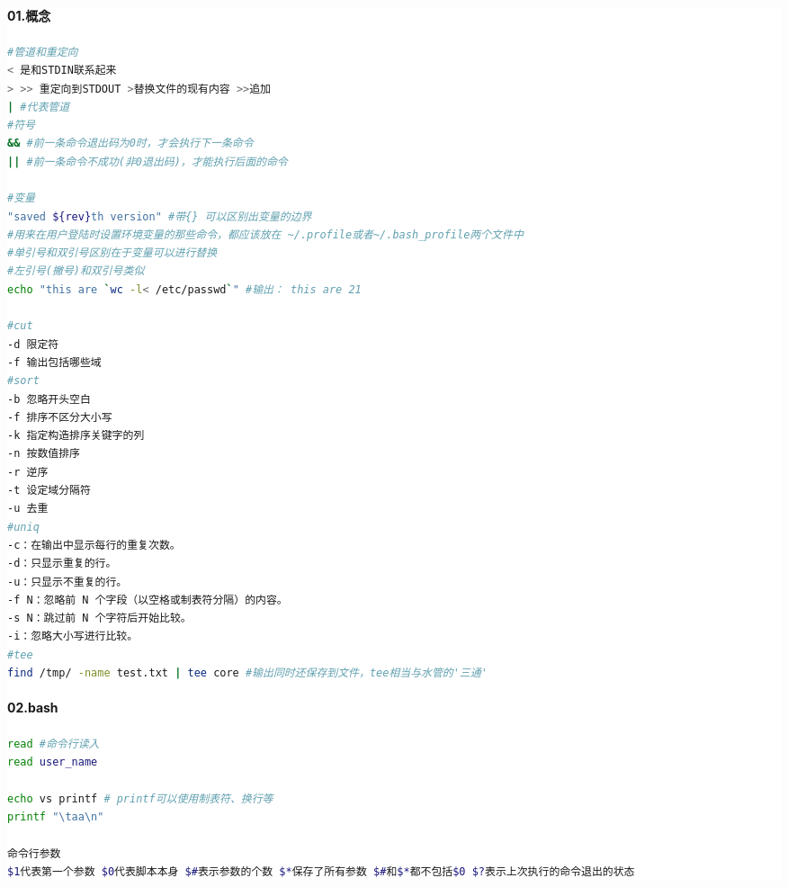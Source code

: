 #### 01.概念

```bash
#管道和重定向
< 是和STDIN联系起来
> >> 重定向到STDOUT >替换文件的现有内容 >>追加
| #代表管道
#符号
&& #前一条命令退出码为0时，才会执行下一条命令
|| #前一条命令不成功(非0退出码)，才能执行后面的命令

#变量
"saved ${rev}th version" #带{} 可以区别出变量的边界
#用来在用户登陆时设置环境变量的那些命令，都应该放在 ~/.profile或者~/.bash_profile两个文件中
#单引号和双引号区别在于变量可以进行替换
#左引号(撇号)和双引号类似
echo "this are `wc -l< /etc/passwd`" #输出： this are 21

#cut
-d 限定符
-f 输出包括哪些域
#sort
-b 忽略开头空白
-f 排序不区分大小写
-k 指定构造排序关键字的列
-n 按数值排序
-r 逆序
-t 设定域分隔符
-u 去重
#uniq
-c：在输出中显示每行的重复次数。
-d：只显示重复的行。
-u：只显示不重复的行。
-f N：忽略前 N 个字段（以空格或制表符分隔）的内容。
-s N：跳过前 N 个字符后开始比较。
-i：忽略大小写进行比较。
#tee
find /tmp/ -name test.txt | tee core #输出同时还保存到文件，tee相当与水管的'三通'
```

#### 02.bash

```bash
read #命令行读入 
read user_name

echo vs printf # printf可以使用制表符、换行等
printf "\taa\n"

命令行参数
$1代表第一个参数 $0代表脚本本身 $#表示参数的个数 $*保存了所有参数 $#和$*都不包括$0 $?表示上次执行的命令退出的状态
```
